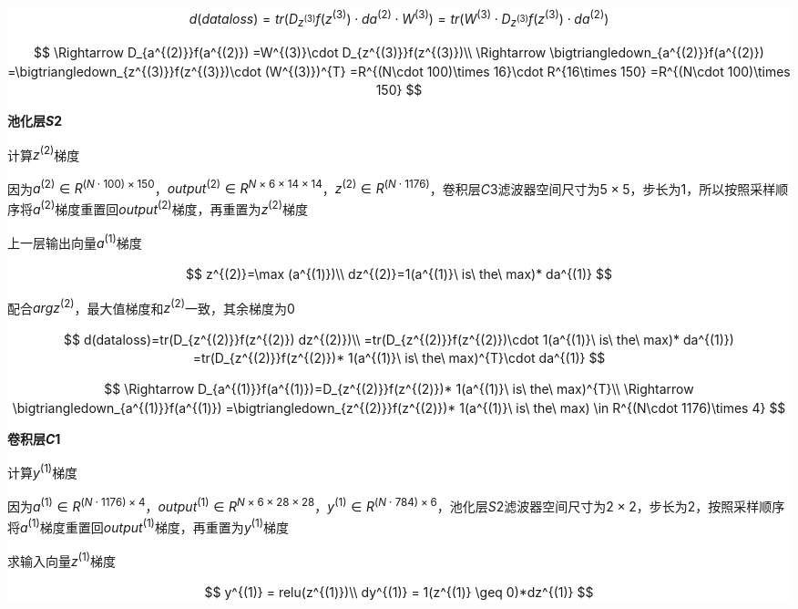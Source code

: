 $$
d(dataloss)=tr(D_{z^{(3)}}f(z^{(3)})\cdot da^{(2)}\cdot W^{(3)})
=tr(W^{(3)}\cdot D_{z^{(3)}}f(z^{(3)})\cdot da^{(2)})
$$

$$
\Rightarrow D_{a^{(2)}}f(a^{(2)})
=W^{(3)}\cdot D_{z^{(3)}}f(z^{(3)})\\
\Rightarrow \bigtriangledown_{a^{(2)}}f(a^{(2)})
=\bigtriangledown_{z^{(3)}}f(z^{(3)})\cdot (W^{(3)})^{T}
=R^{(N\cdot 100)\times 16}\cdot R^{16\times 150}
=R^{(N\cdot 100)\times 150}
$$

**池化层$S2$**

计算$z^{(2)}$梯度

因为$a^{(2)}\in R^{(N\cdot 100)\times 150}$，$output^{(2)}\in R^{N\times 6\times 14\times 14}$，$z^{(2)}\in R^{(N\cdot 1176)}$，卷积层$C3$滤波器空间尺寸为$5\times 5$，步长为$1$，所以按照采样顺序将$a^{(2)}$梯度重置回$output^{(2)}$梯度，再重置为$z^{(2)}$梯度

上一层输出向量$a^{(1)}$梯度

$$
z^{(2)}=\max (a^{(1)})\\
dz^{(2)}=1(a^{(1)}\ is\ the\ max)* da^{(1)}
$$

配合$argz^{(2)}$，最大值梯度和$z^{(2)}$一致，其余梯度为$0$

$$
d(dataloss)=tr(D_{z^{(2)}}f(z^{(2)}) dz^{(2)})\\
=tr(D_{z^{(2)}}f(z^{(2)})\cdot 1(a^{(1)}\ is\ the\ max)* da^{(1)})
=tr(D_{z^{(2)}}f(z^{(2)})* 1(a^{(1)}\ is\ the\ max)^{T}\cdot da^{(1)}
$$

$$
\Rightarrow D_{a^{(1)}}f(a^{(1)})=D_{z^{(2)}}f(z^{(2)})* 1(a^{(1)}\ is\ the\ max)^{T}\\
\Rightarrow \bigtriangledown_{a^{(1)}}f(a^{(1)})
=\bigtriangledown_{z^{(2)}}f(z^{(2)})* 1(a^{(1)}\ is\ the\ max)
\in R^{(N\cdot 1176)\times 4}
$$

**卷积层$C1$**

计算$y^{(1)}$梯度

因为$a^{(1)}\in R^{(N\cdot 1176)\times 4}$，$output^{(1)}\in R^{N\times 6\times 28\times 28}$，$y^{(1)}\in R^{(N\cdot 784)\times 6}$，池化层$S2$滤波器空间尺寸为$2\times 2$，步长为$2$，按照采样顺序将$a^{(1)}$梯度重置回$output^{(1)}$梯度，再重置为$y^{(1)}$梯度

求输入向量$z^{(1)}$梯度

$$
y^{(1)} = relu(z^{(1)})\\
dy^{(1)} = 1(z^{(1)} \geq 0)*dz^{(1)}
$$
